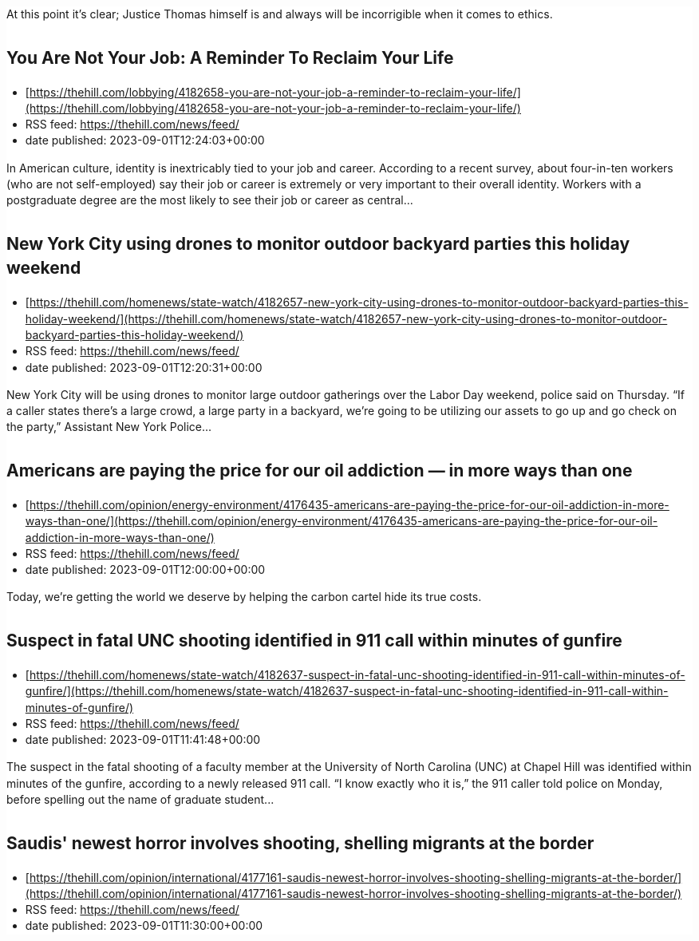 At this point it’s clear; Justice Thomas himself is and always will be incorrigible when it comes to ethics.

## You Are Not Your Job: A Reminder To Reclaim Your Life
 - [https://thehill.com/lobbying/4182658-you-are-not-your-job-a-reminder-to-reclaim-your-life/](https://thehill.com/lobbying/4182658-you-are-not-your-job-a-reminder-to-reclaim-your-life/)
 - RSS feed: https://thehill.com/news/feed/
 - date published: 2023-09-01T12:24:03+00:00

In American culture, identity is inextricably tied to your job and career. According to a recent survey, about four-in-ten workers (who are not self-employed) say their job or career is extremely or very important to their overall identity. Workers with a postgraduate degree are the most likely to see their job or career as central...

## New York City using drones to monitor outdoor backyard parties this holiday weekend
 - [https://thehill.com/homenews/state-watch/4182657-new-york-city-using-drones-to-monitor-outdoor-backyard-parties-this-holiday-weekend/](https://thehill.com/homenews/state-watch/4182657-new-york-city-using-drones-to-monitor-outdoor-backyard-parties-this-holiday-weekend/)
 - RSS feed: https://thehill.com/news/feed/
 - date published: 2023-09-01T12:20:31+00:00

New York City will be using drones to monitor large outdoor gatherings over the Labor Day weekend, police said on Thursday. “If a caller states there’s a large crowd, a large party in a backyard, we’re going to be utilizing our assets to go up and go check on the party,” Assistant New York Police...

## Americans are paying the price for our oil addiction — in more ways than one
 - [https://thehill.com/opinion/energy-environment/4176435-americans-are-paying-the-price-for-our-oil-addiction-in-more-ways-than-one/](https://thehill.com/opinion/energy-environment/4176435-americans-are-paying-the-price-for-our-oil-addiction-in-more-ways-than-one/)
 - RSS feed: https://thehill.com/news/feed/
 - date published: 2023-09-01T12:00:00+00:00

Today, we’re getting the world we deserve by helping the carbon cartel hide its true costs.

## Suspect in fatal UNC shooting identified in 911 call within minutes of gunfire
 - [https://thehill.com/homenews/state-watch/4182637-suspect-in-fatal-unc-shooting-identified-in-911-call-within-minutes-of-gunfire/](https://thehill.com/homenews/state-watch/4182637-suspect-in-fatal-unc-shooting-identified-in-911-call-within-minutes-of-gunfire/)
 - RSS feed: https://thehill.com/news/feed/
 - date published: 2023-09-01T11:41:48+00:00

The suspect in the fatal shooting of a faculty member at the University of North Carolina (UNC) at Chapel Hill was identified within minutes of the gunfire, according to a newly released 911 call. “I know exactly who it is,” the 911 caller told police on Monday, before spelling out the name of graduate student...

## Saudis' newest horror involves shooting, shelling migrants at the border
 - [https://thehill.com/opinion/international/4177161-saudis-newest-horror-involves-shooting-shelling-migrants-at-the-border/](https://thehill.com/opinion/international/4177161-saudis-newest-horror-involves-shooting-shelling-migrants-at-the-border/)
 - RSS feed: https://thehill.com/news/feed/
 - date published: 2023-09-01T11:30:00+00:00
